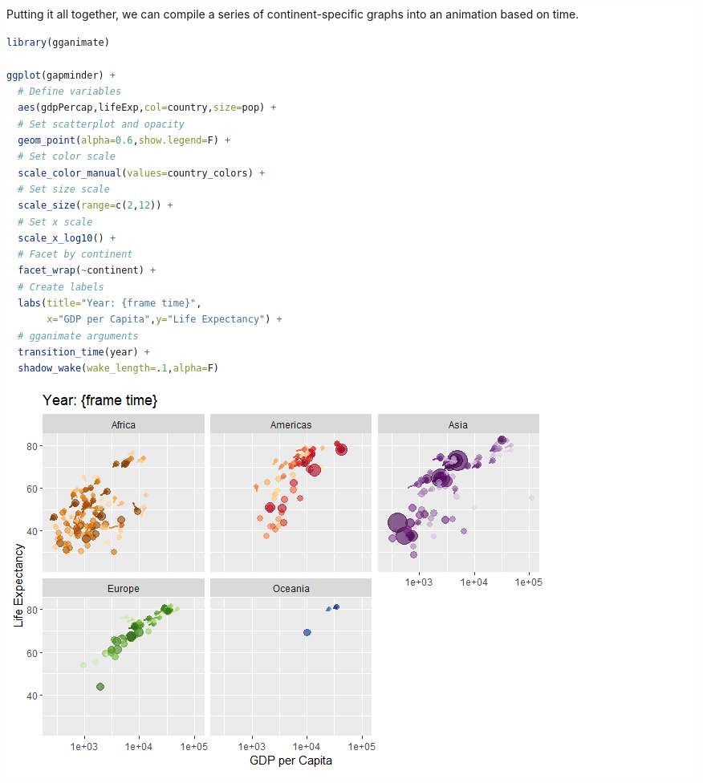 Putting it all together, we can compile a series of continent-specific
graphs into an animation based on time.

``` r
library(gganimate)

ggplot(gapminder) +
  # Define variables
  aes(gdpPercap,lifeExp,col=country,size=pop) +
  # Set scatterplot and opacity
  geom_point(alpha=0.6,show.legend=F) +
  # Set color scale
  scale_color_manual(values=country_colors) +
  # Set size scale
  scale_size(range=c(2,12)) +
  # Set x scale
  scale_x_log10() +
  # Facet by continent
  facet_wrap(~continent) +
  # Create labels
  labs(title="Year: {frame time}",
       x="GDP per Capita",y="Life Expectancy") +
  # gganimate arguments
  transition_time(year) +
  shadow_wake(wake_length=.1,alpha=F)
```

![](class05_files/figure-commonmark/unnamed-chunk-14-1.gif)
